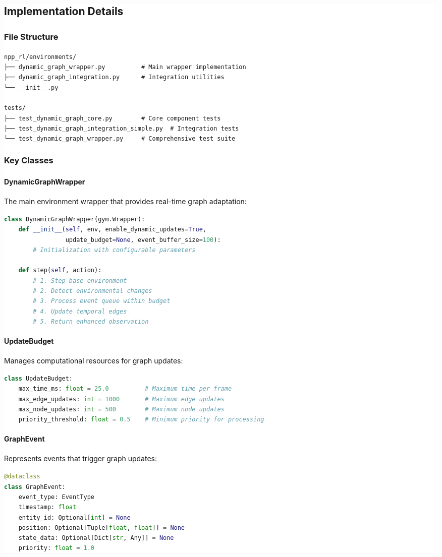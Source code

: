 ## Implementation Details

### File Structure

```
npp_rl/environments/
├── dynamic_graph_wrapper.py          # Main wrapper implementation
├── dynamic_graph_integration.py      # Integration utilities
└── __init__.py

tests/
├── test_dynamic_graph_core.py        # Core component tests
├── test_dynamic_graph_integration_simple.py  # Integration tests
└── test_dynamic_graph_wrapper.py     # Comprehensive test suite
```

### Key Classes

#### DynamicGraphWrapper
The main environment wrapper that provides real-time graph adaptation:

```python
class DynamicGraphWrapper(gym.Wrapper):
    def __init__(self, env, enable_dynamic_updates=True, 
                 update_budget=None, event_buffer_size=100):
        # Initialization with configurable parameters
        
    def step(self, action):
        # 1. Step base environment
        # 2. Detect environmental changes
        # 3. Process event queue within budget
        # 4. Update temporal edges
        # 5. Return enhanced observation
```

#### UpdateBudget
Manages computational resources for graph updates:

```python
class UpdateBudget:
    max_time_ms: float = 25.0          # Maximum time per frame
    max_edge_updates: int = 1000       # Maximum edge updates
    max_node_updates: int = 500        # Maximum node updates
    priority_threshold: float = 0.5    # Minimum priority for processing
```

#### GraphEvent
Represents events that trigger graph updates:

```python
@dataclass
class GraphEvent:
    event_type: EventType
    timestamp: float
    entity_id: Optional[int] = None
    position: Optional[Tuple[float, float]] = None
    state_data: Optional[Dict[str, Any]] = None
    priority: float = 1.0
```
